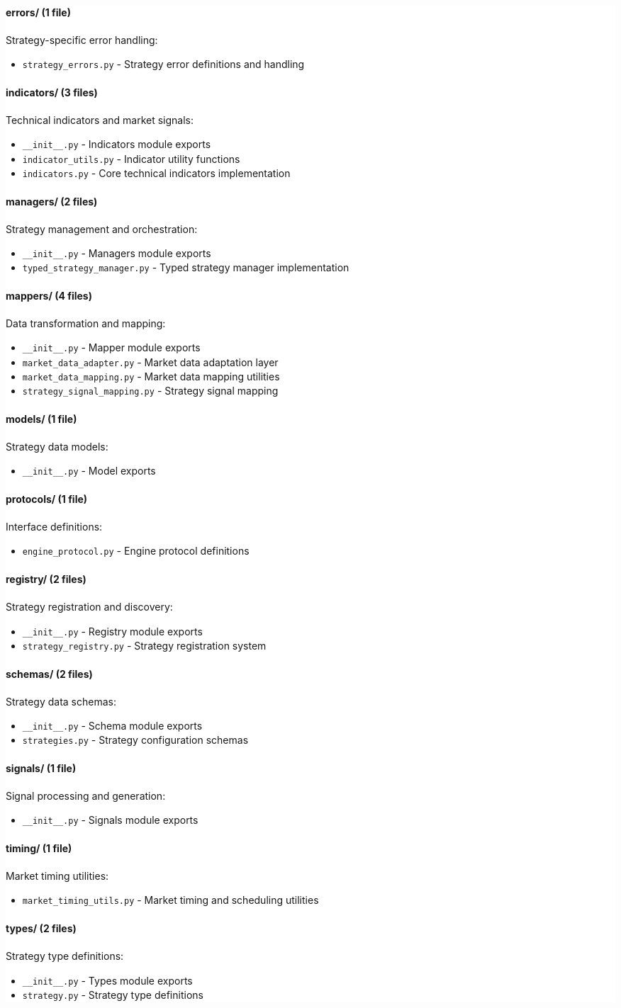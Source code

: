 #### errors/ (1 file)
Strategy-specific error handling:
- `strategy_errors.py` - Strategy error definitions and handling

#### indicators/ (3 files)
Technical indicators and market signals:
- `__init__.py` - Indicators module exports
- `indicator_utils.py` - Indicator utility functions
- `indicators.py` - Core technical indicators implementation

#### managers/ (2 files)
Strategy management and orchestration:
- `__init__.py` - Managers module exports
- `typed_strategy_manager.py` - Typed strategy manager implementation

#### mappers/ (4 files)
Data transformation and mapping:
- `__init__.py` - Mapper module exports
- `market_data_adapter.py` - Market data adaptation layer
- `market_data_mapping.py` - Market data mapping utilities
- `strategy_signal_mapping.py` - Strategy signal mapping

#### models/ (1 file)
Strategy data models:
- `__init__.py` - Model exports

#### protocols/ (1 file)
Interface definitions:
- `engine_protocol.py` - Engine protocol definitions

#### registry/ (2 files)
Strategy registration and discovery:
- `__init__.py` - Registry module exports
- `strategy_registry.py` - Strategy registration system

#### schemas/ (2 files)
Strategy data schemas:
- `__init__.py` - Schema module exports
- `strategies.py` - Strategy configuration schemas

#### signals/ (1 file)
Signal processing and generation:
- `__init__.py` - Signals module exports

#### timing/ (1 file)
Market timing utilities:
- `market_timing_utils.py` - Market timing and scheduling utilities

#### types/ (2 files)
Strategy type definitions:
- `__init__.py` - Types module exports
- `strategy.py` - Strategy type definitions
